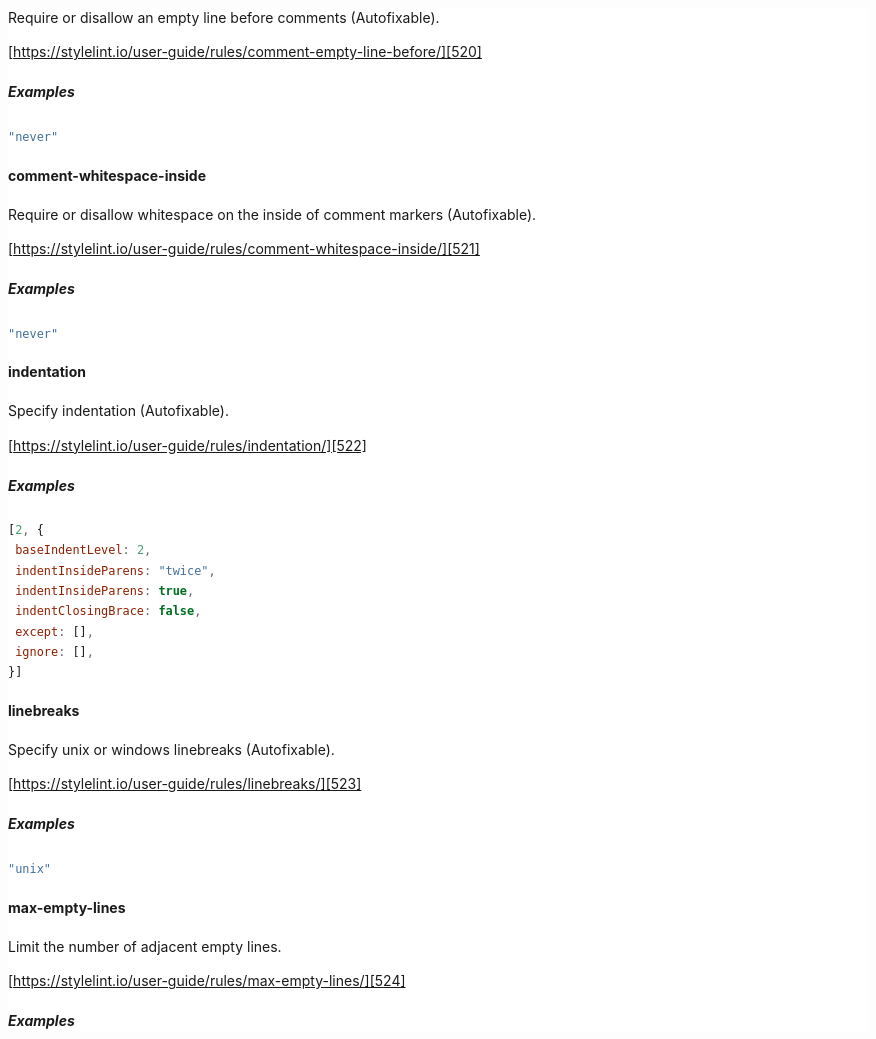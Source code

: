 Require or disallow an empty line before comments (Autofixable).

[https://stylelint.io/user-guide/rules/comment-empty-line-before/][520]

##### Examples

```javascript
"never"
```

#### comment-whitespace-inside

Require or disallow whitespace on the inside of comment markers (Autofixable).

[https://stylelint.io/user-guide/rules/comment-whitespace-inside/][521]

##### Examples

```javascript
"never"
```

#### indentation

Specify indentation (Autofixable).

[https://stylelint.io/user-guide/rules/indentation/][522]

##### Examples

```javascript
[2, {
 baseIndentLevel: 2,
 indentInsideParens: "twice",
 indentInsideParens: true,
 indentClosingBrace: false,
 except: [],
 ignore: [],
}]
```

#### linebreaks

Specify unix or windows linebreaks (Autofixable).

[https://stylelint.io/user-guide/rules/linebreaks/][523]

##### Examples

```javascript
"unix"
```

#### max-empty-lines

Limit the number of adjacent empty lines.

[https://stylelint.io/user-guide/rules/max-empty-lines/][524]

##### Examples


[1]: #limit-language-features
[2]: #rules
[3]: #color-named
[4]: #examples
[5]: #color-no-hex
[6]: #examples-1
[7]: #function-blacklist
[8]: #examples-2
[9]: #function-url-no-scheme-relative
[10]: #examples-3
[11]: #function-url-scheme-blacklist
[12]: #examples-4
[13]: #function-url-scheme-whitelist
[14]: #examples-5
[15]: #function-whitelist
[16]: #examples-6
[17]: #keyframes-name-pattern
[18]: #examples-7
[19]: #number-max-precision
[20]: #examples-8
[21]: #time-min-milliseconds
[22]: #examples-9
[23]: #unit-blacklist
[24]: #examples-10
[25]: #unit-whitelist
[26]: #examples-11
[27]: #shorthand-property-no-redundant-values
[28]: #examples-12
[29]: #value-no-vendor-prefix
[30]: #examples-13
[31]: #custom-property-pattern
[32]: #examples-14
[33]: #property-blacklist
[34]: #examples-15
[35]: #property-no-vendor-prefix
[36]: #examples-16
[37]: #property-whitelist
[38]: #examples-17
[39]: #declaration-block-no-redundant-longhand-properties
[40]: #examples-18
[41]: #declaration-no-important
[42]: #examples-19
[43]: #declaration-property-unit-blacklist
[44]: #examples-20
[45]: #declaration-property-unit-whitelist
[46]: #examples-21
[47]: #declaration-property-value-blacklist
[48]: #examples-22
[49]: #declaration-property-value-whitelist
[50]: #examples-23
[51]: #declaration-block-single-line-max-declarations
[52]: #examples-24
[53]: #selector-attribute-operator-blacklist
[54]: #examples-25
[55]: #selector-attribute-operator-whitelist
[56]: #examples-26
[57]: #selector-class-pattern
[58]: #examples-27
[59]: #selector-combinator-blacklist
[60]: #examples-28
[61]: #selector-combinator-whitelist
[62]: #examples-29
[63]: #selector-id-pattern
[64]: #examples-30
[65]: #selector-max-attribute
[66]: #examples-31
[67]: #selector-max-class
[68]: #examples-32
[69]: #selector-max-combinators
[70]: #examples-33
[71]: #selector-max-compound-selectors
[72]: #examples-34
[73]: #selector-max-empty-lines
[74]: #examples-35
[75]: #selector-max-id
[76]: #examples-36
[77]: #selector-max-pseudo-class
[78]: #examples-37
[79]: #selector-max-specificity
[80]: #examples-38
[81]: #selector-max-type
[82]: #examples-39
[83]: #selector-max-universal
[84]: #examples-40
[85]: #selector-nested-pattern
[86]: #examples-41
[87]: #selector-no-qualifying-type
[88]: #examples-42
[89]: #selector-no-vendor-prefix
[90]: #examples-43
[91]: #selector-pseudo-class-blacklist
[92]: #examples-44
[93]: #selector-pseudo-class-whitelist
[94]: #examples-45
[95]: #selector-pseudo-element-blacklist
[96]: #examples-46
[97]: #selector-pseudo-element-whitelist
[98]: #examples-47
[99]: #media-feature-name-blacklist
[100]: #examples-48
[101]: #media-feature-name-no-vendor-prefix
[102]: #examples-49
[103]: #media-feature-name-value-whitelist
[104]: #examples-50
[105]: #media-feature-name-whitelist
[106]: #examples-51
[107]: #custom-media-pattern
[108]: #examples-52
[109]: #at-rule-blacklist
[110]: #examples-53
[111]: #at-rule-no-vendor-prefix
[112]: #examples-54
[113]: #at-rule-property-requirelist
[114]: #examples-55
[115]: #at-rule-whitelist
[116]: #examples-56
[117]: #comment-word-blacklist
[118]: #examples-57
[119]: #max-nesting-depth
[120]: #examples-58
[121]: #no-unknown-animations
[122]: #examples-59
[123]: #possible-errors
[124]: #rules-1
[125]: #color-no-invalid-hex
[126]: #examples-60
[127]: #font-family-no-duplicate-names
[128]: #examples-61
[129]: #font-family-no-missing-generic-family-keyword
[130]: #examples-62
[131]: #function-calc-no-invalid
[132]: #examples-63
[133]: #function-calc-no-unspaced-operator
[134]: #examples-64
[135]: #function-linear-gradient-no-nonstandard-direction
[136]: #examples-65
[137]: #string-no-newline
[138]: #examples-66
[139]: #unit-no-unknown
[140]: #examples-67
[141]: #property-no-unknown
[142]: #examples-68
[143]: #keyframe-declaration-no-important
[144]: #examples-69
[145]: #declaration-block-no-duplicate-properties
[146]: #examples-70
[147]: #declaration-block-no-shorthand-property-overrides
[148]: #examples-71
[149]: #block-no-empty
[150]: #examples-72
[151]: #selector-pseudo-class-no-unknown
[152]: #examples-73
[153]: #selector-pseudo-element-no-unknown
[154]: #examples-74
[155]: #selector-type-no-unknown
[156]: #examples-75
[157]: #media-feature-name-no-unknown
[158]: #examples-76
[159]: #at-rule-no-unknown
[160]: #examples-77
[161]: #comment-no-empty
[162]: #examples-78
[163]: #no-descending-specificity
[164]: #examples-79
[165]: #no-duplicate-at-import-rules
[166]: #examples-80
[167]: #no-duplicate-selectors
[168]: #examples-81
[169]: #no-empty-source
[170]: #examples-82
[171]: #no-extra-semicolons
[172]: #examples-83
[173]: #no-invalid-double-slash-comments
[174]: #examples-84
[175]: #stylistic-issues
[176]: #rules-2
[177]: #color-hex-case
[178]: #examples-85
[179]: #color-hex-length
[180]: #examples-86
[181]: #font-family-name-quotes
[182]: #examples-87
[183]: #font-weight-notation
[184]: #examples-88
[185]: #function-comma-newline-after
[186]: #examples-89
[187]: #function-comma-newline-before
[188]: #examples-90
[189]: #function-comma-space-after
[190]: #examples-91
[191]: #function-comma-space-before
[192]: #examples-92
[193]: #function-max-empty-lines
[194]: #examples-93
[195]: #function-name-case
[196]: #examples-94
[197]: #function-parentheses-newline-inside
[198]: #examples-95
[199]: #function-parentheses-space-inside
[200]: #examples-96
[201]: #function-url-quotes
[202]: #examples-97
[203]: #function-whitespace-after
[204]: #examples-98
[205]: #number-leading-zero
[206]: #examples-99
[207]: #number-no-trailing-zeros
[208]: #examples-100
[209]: #string-quotes
[210]: #examples-101
[211]: #length-zero-no-unit
[212]: #examples-102
[213]: #unit-case
[214]: #examples-103
[215]: #value-keyword-case
[216]: #examples-104
[217]: #value-list-comma-newline-after
[218]: #examples-105
[219]: #value-list-comma-newline-before
[220]: #examples-106
[221]: #value-list-comma-space-after
[222]: #examples-107
[223]: #value-list-comma-space-before
[224]: #examples-108
[225]: #value-list-max-empty-lines
[226]: #examples-109
[227]: #custom-property-empty-line-before
[228]: #examples-110
[229]: #property-case
[230]: #examples-111
[231]: #declaration-bang-space-after
[232]: #examples-112
[233]: #declaration-bang-space-before
[234]: #examples-113
[235]: #declaration-colon-newline-after
[236]: #examples-114
[237]: #declaration-colon-space-after
[238]: #examples-115
[239]: #declaration-colon-space-before
[240]: #examples-116
[241]: #declaration-empty-line-before
[242]: #examples-117
[243]: #declaration-block-semicolon-newline-after
[244]: #examples-118
[245]: #declaration-block-semicolon-newline-before
[246]: #examples-119
[247]: #declaration-block-semicolon-space-after
[248]: #examples-120
[249]: #declaration-block-semicolon-space-before
[250]: #examples-121
[251]: #declaration-block-trailing-semicolon
[252]: #examples-122
[253]: #block-closing-brace-empty-line-before
[254]: #examples-123
[255]: #block-closing-brace-newline-after
[256]: #examples-124
[257]: #block-closing-brace-newline-before
[258]: #examples-125
[259]: #block-closing-brace-space-after
[260]: #examples-126
[261]: #block-closing-brace-space-before
[262]: #examples-127
[263]: #block-opening-brace-newline-after
[264]: #examples-128
[265]: #block-opening-brace-newline-before
[266]: #examples-129
[267]: #block-opening-brace-space-after
[268]: #examples-130
[269]: #block-opening-brace-space-before
[270]: #examples-131
[271]: #selector-attribute-brackets-space-inside
[272]: #examples-132
[273]: #selector-attribute-operator-space-after
[274]: #examples-133
[275]: #selector-attribute-operator-space-before
[276]: #examples-134
[277]: #selector-attribute-quotes
[278]: #examples-135
[279]: #selector-combinator-space-after
[280]: #examples-136
[281]: #selector-combinator-space-before
[282]: #examples-137
[283]: #selector-descendant-combinator-no-non-space
[284]: #examples-138
[285]: #selector-pseudo-class-case
[286]: #examples-139
[287]: #selector-pseudo-class-parentheses-space-inside
[288]: #examples-140
[289]: #selector-pseudo-element-case
[290]: #examples-141
[291]: #selector-pseudo-element-colon-notation
[292]: #examples-142
[293]: #selector-type-case
[294]: #examples-143
[295]: #selector-list-comma-newline-after
[296]: #examples-144
[297]: #selector-list-comma-newline-before
[298]: #examples-145
[299]: #selector-list-comma-space-after
[300]: #examples-146
[301]: #selector-list-comma-space-before
[302]: #examples-147
[303]: #rule-empty-line-before
[304]: #examples-148
[305]: #media-feature-colon-space-after
[306]: #examples-149
[307]: #media-feature-colon-space-before
[308]: #examples-150
[309]: #media-feature-name-case
[310]: #examples-151
[311]: #media-feature-parentheses-space-inside
[312]: #examples-152
[313]: #media-feature-range-operator-space-after
[314]: #examples-153
[315]: #media-feature-range-operator-space-before
[316]: #examples-154
[317]: #media-query-list-comma-newline-after
[318]: #examples-155
[319]: #media-query-list-comma-newline-before
[320]: #examples-156
[321]: #media-query-list-comma-space-after
[322]: #examples-157
[323]: #media-query-list-comma-space-before
[324]: #examples-158
[325]: #at-rule-empty-line-before
[326]: #examples-159
[327]: #at-rule-name-case
[328]: #examples-160
[329]: #at-rule-name-newline-after
[330]: #examples-161
[331]: #at-rule-name-space-after
[332]: #examples-162
[333]: #at-rule-semicolon-newline-after
[334]: #examples-163
[335]: #at-rule-semicolon-space-before
[336]: #examples-164
[337]: #comment-empty-line-before
[338]: #examples-165
[339]: #comment-whitespace-inside
[340]: #examples-166
[341]: #indentation
[342]: #examples-167
[343]: #linebreaks
[344]: #examples-168
[345]: #max-empty-lines
[346]: #examples-169
[347]: #max-line-length
[348]: #examples-170
[349]: #no-eol-whitespace
[350]: #examples-171
[351]: #no-missing-end-of-source-newline
[352]: #examples-172
[353]: #no-empty-first-line
[354]: #examples-173
[355]: https://stylelint.io/user-guide/rules/color-named/
[356]: https://stylelint.io/user-guide/rules/color-no-hex/
[357]: https://stylelint.io/user-guide/rules/function-blacklist/
[358]: https://stylelint.io/user-guide/rules/function-url-no-scheme-relative/
[359]: https://stylelint.io/user-guide/rules/function-url-scheme-blacklist/
[360]: https://stylelint.io/user-guide/rules/function-url-scheme-whitelist/
[361]: https://stylelint.io/user-guide/rules/function-whitelist/
[362]: https://stylelint.io/user-guide/rules/keyframes-name-pattern/
[363]: https://stylelint.io/user-guide/rules/number-max-precision/
[364]: https://stylelint.io/user-guide/rules/time-min-milliseconds/
[365]: https://stylelint.io/user-guide/rules/unit-blacklist/
[366]: https://stylelint.io/user-guide/rules/unit-whitelist/
[367]: https://stylelint.io/user-guide/rules/shorthand-property-no-redundant-values/
[368]: https://stylelint.io/user-guide/rules/value-no-vendor-prefix/
[369]: https://stylelint.io/user-guide/rules/custom-property-pattern/
[370]: https://stylelint.io/user-guide/rules/property-blacklist/
[371]: https://stylelint.io/user-guide/rules/property-no-vendor-prefix/
[372]: https://stylelint.io/user-guide/rules/property-whitelist/
[373]: https://stylelint.io/user-guide/rules/declaration-block-no-redundant-longhand-properties/
[374]: https://stylelint.io/user-guide/rules/declaration-no-important/
[375]: https://stylelint.io/user-guide/rules/declaration-property-unit-blacklist/
[376]: https://stylelint.io/user-guide/rules/declaration-property-unit-whitelist/
[377]: https://stylelint.io/user-guide/rules/declaration-property-value-blacklist/
[378]: https://stylelint.io/user-guide/rules/declaration-property-value-whitelist/
[379]: https://stylelint.io/user-guide/rules/declaration-block-single-line-max-declarations/
[380]: https://stylelint.io/user-guide/rules/selector-attribute-operator-blacklist/
[381]: https://stylelint.io/user-guide/rules/selector-attribute-operator-whitelist/
[382]: https://stylelint.io/user-guide/rules/selector-class-pattern/
[383]: https://stylelint.io/user-guide/rules/selector-combinator-blacklist/
[384]: https://stylelint.io/user-guide/rules/selector-combinator-whitelist/
[385]: https://stylelint.io/user-guide/rules/selector-id-pattern/
[386]: https://stylelint.io/user-guide/rules/selector-max-attribute/
[387]: https://stylelint.io/user-guide/rules/selector-max-class/
[388]: https://stylelint.io/user-guide/rules/selector-max-combinators/
[389]: https://stylelint.io/user-guide/rules/selector-max-compound-selectors/
[390]: https://stylelint.io/user-guide/rules/selector-max-empty-lines/
[391]: https://stylelint.io/user-guide/rules/selector-max-id/
[392]: https://stylelint.io/user-guide/rules/selector-max-pseudo-class/
[393]: https://stylelint.io/user-guide/rules/selector-max-specificity/
[394]: https://stylelint.io/user-guide/rules/selector-max-type/
[395]: https://stylelint.io/user-guide/rules/selector-max-universal/
[396]: https://stylelint.io/user-guide/rules/selector-nested-pattern/
[397]: https://stylelint.io/user-guide/rules/selector-no-qualifying-type/
[398]: https://stylelint.io/user-guide/rules/selector-no-vendor-prefix/
[399]: https://stylelint.io/user-guide/rules/selector-pseudo-class-blacklist/
[400]: https://stylelint.io/user-guide/rules/selector-pseudo-class-whitelist/
[401]: https://stylelint.io/user-guide/rules/selector-pseudo-element-blacklist/
[402]: https://stylelint.io/user-guide/rules/selector-pseudo-element-whitelist/
[403]: https://stylelint.io/user-guide/rules/media-feature-name-blacklist/
[404]: https://stylelint.io/user-guide/rules/media-feature-name-no-vendor-prefix/
[405]: https://stylelint.io/user-guide/rules/media-feature-name-value-whitelist/
[406]: https://stylelint.io/user-guide/rules/media-feature-name-whitelist/
[407]: https://stylelint.io/user-guide/rules/custom-media-pattern/
[408]: https://stylelint.io/user-guide/rules/at-rule-blacklist/
[409]: https://stylelint.io/user-guide/rules/at-rule-no-vendor-prefix/
[410]: https://stylelint.io/user-guide/rules/at-rule-property-requirelist/
[411]: https://stylelint.io/user-guide/rules/at-rule-whitelist/
[412]: https://stylelint.io/user-guide/rules/comment-word-blacklist/
[413]: https://stylelint.io/user-guide/rules/max-nesting-depth/
[414]: https://stylelint.io/user-guide/rules/no-unknown-animations/
[415]: https://stylelint.io/user-guide/rules/color-no-invalid-hex/
[416]: https://stylelint.io/user-guide/rules/font-family-no-duplicate-names/
[417]: https://stylelint.io/user-guide/rules/font-family-no-missing-generic-family-keyword/
[418]: https://stylelint.io/user-guide/rules/function-calc-no-invalid/
[419]: https://stylelint.io/user-guide/rules/function-calc-no-unspaced-operator/
[420]: https://stylelint.io/user-guide/rules/function-linear-gradient-no-nonstandard-direction/
[421]: https://stylelint.io/user-guide/rules/string-no-newline/
[422]: https://stylelint.io/user-guide/rules/unit-no-unknown/
[423]: https://stylelint.io/user-guide/rules/property-no-unknown/
[424]: https://stylelint.io/user-guide/rules/keyframe-declaration-no-important/
[425]: https://stylelint.io/user-guide/rules/declaration-block-no-duplicate-properties/
[426]: https://stylelint.io/user-guide/rules/declaration-block-no-shorthand-property-overrides/
[427]: https://stylelint.io/user-guide/rules/block-no-empty/
[428]: https://stylelint.io/user-guide/rules/selector-pseudo-class-no-unknown/
[429]: https://stylelint.io/user-guide/rules/selector-pseudo-element-no-unknown/
[430]: https://stylelint.io/user-guide/rules/selector-type-no-unknown/
[431]: https://stylelint.io/user-guide/rules/media-feature-name-no-unknown/
[432]: https://stylelint.io/user-guide/rules/at-rule-no-unknown/
[433]: https://stylelint.io/user-guide/rules/comment-no-empty/
[434]: https://stylelint.io/user-guide/rules/no-descending-specificity/
[435]: https://stylelint.io/user-guide/rules/no-duplicate-at-import-rules/
[436]: https://stylelint.io/user-guide/rules/no-duplicate-selectors/
[437]: https://stylelint.io/user-guide/rules/no-empty-source/
[438]: https://stylelint.io/user-guide/rules/no-extra-semicolons/
[439]: https://stylelint.io/user-guide/rules/no-invalid-double-slash-comments/
[440]: https://stylelint.io/user-guide/rules/color-hex-case/
[441]: https://stylelint.io/user-guide/rules/color-hex-length/
[442]: https://stylelint.io/user-guide/rules/font-family-name-quotes/
[443]: https://stylelint.io/user-guide/rules/font-weight-notation/
[444]: https://stylelint.io/user-guide/rules/function-comma-newline-after/
[445]: https://stylelint.io/user-guide/rules/function-comma-newline-before/
[446]: https://stylelint.io/user-guide/rules/function-comma-space-after/
[447]: https://stylelint.io/user-guide/rules/function-comma-space-before/
[448]: https://stylelint.io/user-guide/rules/function-max-empty-lines/
[449]: https://stylelint.io/user-guide/rules/function-name-case/
[450]: https://stylelint.io/user-guide/rules/function-parentheses-newline-inside/
[451]: https://stylelint.io/user-guide/rules/function-parentheses-space-inside/
[452]: https://stylelint.io/user-guide/rules/function-url-quotes/
[453]: https://stylelint.io/user-guide/rules/function-whitespace-after/
[454]: https://stylelint.io/user-guide/rules/number-leading-zero/
[455]: https://stylelint.io/user-guide/rules/number-no-trailing-zeros/
[456]: https://stylelint.io/user-guide/rules/string-quotes/
[457]: https://stylelint.io/user-guide/rules/length-zero-no-unit/
[458]: https://stylelint.io/user-guide/rules/unit-case/
[459]: https://stylelint.io/user-guide/rules/value-keyword-case/
[460]: https://stylelint.io/user-guide/rules/value-list-comma-newline-after/
[461]: https://stylelint.io/user-guide/rules/value-list-comma-newline-before/
[462]: https://stylelint.io/user-guide/rules/value-list-comma-space-after/
[463]: https://stylelint.io/user-guide/rules/value-list-comma-space-before/
[464]: https://stylelint.io/user-guide/rules/value-list-max-empty-lines/
[465]: https://stylelint.io/user-guide/rules/custom-property-empty-line-before/
[466]: https://stylelint.io/user-guide/rules/property-case/
[467]: https://stylelint.io/user-guide/rules/declaration-bang-space-after/
[468]: https://stylelint.io/user-guide/rules/declaration-bang-space-before/
[469]: https://stylelint.io/user-guide/rules/declaration-colon-newline-after/
[470]: https://stylelint.io/user-guide/rules/declaration-colon-space-after/
[471]: https://stylelint.io/user-guide/rules/declaration-colon-space-before/
[472]: https://stylelint.io/user-guide/rules/declaration-empty-line-before/
[473]: https://stylelint.io/user-guide/rules/declaration-block-semicolon-newline-after/
[474]: https://stylelint.io/user-guide/rules/declaration-block-semicolon-newline-before/
[475]: https://stylelint.io/user-guide/rules/declaration-block-semicolon-space-after/
[476]: https://stylelint.io/user-guide/rules/declaration-block-semicolon-space-before/
[477]: https://stylelint.io/user-guide/rules/declaration-block-trailing-semicolon/
[478]: https://stylelint.io/user-guide/rules/block-closing-brace-empty-line-before/
[479]: https://stylelint.io/user-guide/rules/block-closing-brace-newline-after/
[480]: https://stylelint.io/user-guide/rules/block-closing-brace-newline-before/
[481]: https://stylelint.io/user-guide/rules/block-closing-brace-space-after/
[482]: https://stylelint.io/user-guide/rules/block-closing-brace-space-before/
[483]: https://stylelint.io/user-guide/rules/block-opening-brace-newline-after/
[484]: https://stylelint.io/user-guide/rules/block-opening-brace-newline-before/
[485]: https://stylelint.io/user-guide/rules/block-opening-brace-space-after/
[486]: https://stylelint.io/user-guide/rules/block-opening-brace-space-before/
[487]: https://stylelint.io/user-guide/rules/selector-attribute-brackets-space-inside/
[488]: https://stylelint.io/user-guide/rules/selector-attribute-operator-space-after/
[489]: https://stylelint.io/user-guide/rules/selector-attribute-operator-space-before/
[490]: https://stylelint.io/user-guide/rules/selector-attribute-quotes/
[491]: https://stylelint.io/user-guide/rules/selector-combinator-space-after/
[492]: https://stylelint.io/user-guide/rules/selector-combinator-space-before/
[493]: https://stylelint.io/user-guide/rules/selector-descendant-combinator-no-non-space/
[494]: https://stylelint.io/user-guide/rules/selector-pseudo-class-case/
[495]: https://stylelint.io/user-guide/rules/selector-pseudo-class-parentheses-space-inside/
[496]: https://stylelint.io/user-guide/rules/selector-pseudo-element-case/
[497]: https://stylelint.io/user-guide/rules/selector-pseudo-element-colon-notation/
[498]: https://stylelint.io/user-guide/rules/selector-type-case/
[499]: https://stylelint.io/user-guide/rules/selector-list-comma-newline-after/
[500]: https://stylelint.io/user-guide/rules/selector-list-comma-newline-before/
[501]: https://stylelint.io/user-guide/rules/selector-list-comma-space-after/
[502]: https://stylelint.io/user-guide/rules/selector-list-comma-space-before/
[503]: https://stylelint.io/user-guide/rules/rule-empty-line-before/
[504]: https://stylelint.io/user-guide/rules/media-feature-colon-space-after/
[505]: https://stylelint.io/user-guide/rules/media-feature-colon-space-before/
[506]: https://stylelint.io/user-guide/rules/media-feature-name-case/
[507]: https://stylelint.io/user-guide/rules/media-feature-parentheses-space-inside/
[508]: https://stylelint.io/user-guide/rules/media-feature-range-operator-space-after/
[509]: https://stylelint.io/user-guide/rules/media-feature-range-operator-space-before/
[510]: https://stylelint.io/user-guide/rules/media-query-list-comma-newline-after/
[511]: https://stylelint.io/user-guide/rules/media-query-list-comma-newline-before/
[512]: https://stylelint.io/user-guide/rules/media-query-list-comma-space-after/
[513]: https://stylelint.io/user-guide/rules/media-query-list-comma-space-before/
[514]: https://stylelint.io/user-guide/rules/at-rule-empty-line-before/
[515]: https://stylelint.io/user-guide/rules/at-rule-name-case/
[516]: https://stylelint.io/user-guide/rules/at-rule-name-newline-after/
[517]: https://stylelint.io/user-guide/rules/at-rule-name-space-after/
[518]: https://stylelint.io/user-guide/rules/at-rule-semicolon-newline-after/
[519]: https://stylelint.io/user-guide/rules/at-rule-semicolon-space-before/
[520]: https://stylelint.io/user-guide/rules/comment-empty-line-before/
[521]: https://stylelint.io/user-guide/rules/comment-whitespace-inside/
[522]: https://stylelint.io/user-guide/rules/indentation/
[523]: https://stylelint.io/user-guide/rules/linebreaks/
[524]: https://stylelint.io/user-guide/rules/max-empty-lines/
[525]: https://stylelint.io/user-guide/rules/max-line-length/
[526]: https://stylelint.io/user-guide/rules/no-eol-whitespace/
[527]: https://stylelint.io/user-guide/rules/no-missing-end-of-source-newline/
[528]: https://stylelint.io/user-guide/rules/no-empty-first-line/